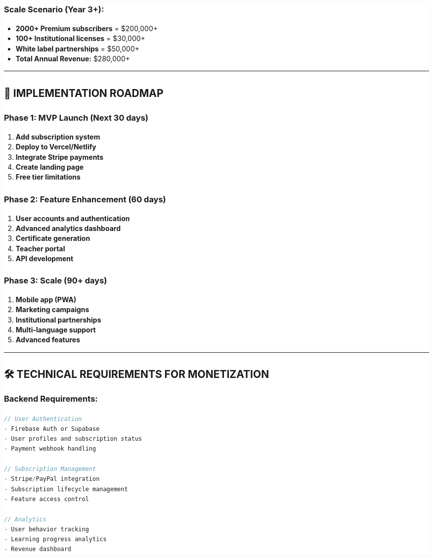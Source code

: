 ### **Scale Scenario (Year 3+):**
- **2000+ Premium subscribers** = $200,000+
- **100+ Institutional licenses** = $30,000+
- **White label partnerships** = $50,000+
- **Total Annual Revenue:** $280,000+

---

## 🚀 **IMPLEMENTATION ROADMAP**

### **Phase 1: MVP Launch (Next 30 days)**
1. **Add subscription system**
2. **Deploy to Vercel/Netlify**
3. **Integrate Stripe payments**
4. **Create landing page**
5. **Free tier limitations**

### **Phase 2: Feature Enhancement (60 days)**
1. **User accounts and authentication**
2. **Advanced analytics dashboard**
3. **Certificate generation**
4. **Teacher portal**
5. **API development**

### **Phase 3: Scale (90+ days)**
1. **Mobile app (PWA)**
2. **Marketing campaigns**
3. **Institutional partnerships**
4. **Multi-language support**
5. **Advanced features**

---

## 🛠 **TECHNICAL REQUIREMENTS FOR MONETIZATION**

### **Backend Requirements:**
```javascript
// User Authentication
- Firebase Auth or Supabase
- User profiles and subscription status
- Payment webhook handling

// Subscription Management
- Stripe/PayPal integration
- Subscription lifecycle management
- Feature access control

// Analytics
- User behavior tracking
- Learning progress analytics
- Revenue dashboard
```
